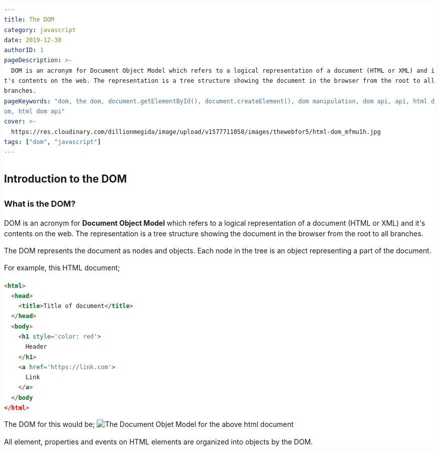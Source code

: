 ```yaml
---
title: The DOM
category: javascript
date: 2019-12-30
authorID: 1
pageDescription: >-
  DOM is an acronym for Document Object Model which refers to a logical representation of a document (HTML or XML) and it's contents on the web. The representation is a tree structure showing the document in the browser from the root to all branches.
pageKeywords: "dom, the dom, document.getElementById(), document.createElement(), dom manipulation, dom api, api, html dom, html dom api"
cover: >-
  https://res.cloudinary.com/dillionmegida/image/upload/v1577711058/images/thewebfor5/html-dom_mfmu1h.jpg
tags: ["dom", "javascript"]
---
```


## Introduction to the DOM

### What is the DOM?

DOM is an acronym for **Document Object Model** which refers to a logical representation of a document (HTML or XML) and it's contents on the web. The representation is a tree structure showing the document in the browser from the root to all branches.

The DOM represents the document as nodes and objects. Each node in the tree is an object representing a part of the document.

For example, this HTML document;

```html
<html>
  <head>
    <title>Title of document</title>
  </head>
  <body>
    <h1 style='color: red'>
      Header
    </h1>
    <a href='https://link.com'>
      Link
    </a>
  </body
</html>
```

The DOM for this would be;
<img src='https://res.cloudinary.com/dillionmegida/image/upload/v1577711317/images/thewebfor5/dom_has2x5.jpg' width='100%' alt='The Document Objet Model for the above html document' />

All element, properties and events on HTML elements are organized into objects by the DOM.
